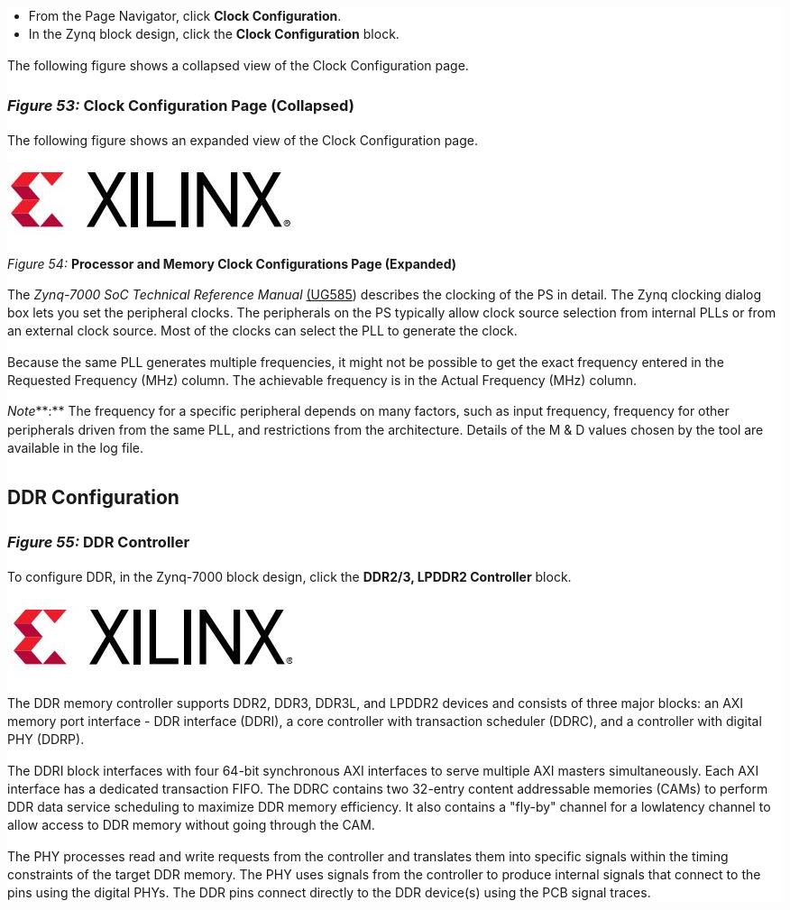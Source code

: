 - From the Page Navigator, click **Clock Configuration**.
- In the Zynq block design, click the **Clock Configuration** block.

The following figure shows a collapsed view of the Clock Configuration page.

### *Figure 53:* **Clock Configuration Page (Collapsed)**

The following figure shows an expanded view of the Clock Configuration page.

![_page_70_Picture_1](_page_70_Picture_1.jpeg)

*Figure 54:* **Processor and Memory Clock Configurations Page (Expanded)**

The *Zynq-7000 SoC Technical Reference Manual* [(UG585](UG585)) describes the clocking of the PS in detail. The Zynq clocking dialog box lets you set the peripheral clocks. The peripherals on the PS typically allow clock source selection from internal PLLs or from an external clock source. Most of the clocks can select the PLL to generate the clock.

Because the same PLL generates multiple frequencies, it might not be possible to get the exact frequency entered in the Requested Frequency (MHz) column. The achievable frequency is in the Actual Frequency (MHz) column.

*Note***:** The frequency for a specific peripheral depends on many factors, such as input frequency, frequency for other peripherals driven from the same PLL, and restrictions from the architecture. Details of the M & D values chosen by the tool are available in the log file.

## **DDR Configuration**

### *Figure 55:* **DDR Controller**

To configure DDR, in the Zynq-7000 block design, click the **DDR2/3, LPDDR2 Controller** block.

![_page_71_Picture_1](_page_71_Picture_1.jpeg)

The DDR memory controller supports DDR2, DDR3, DDR3L, and LPDDR2 devices and consists of three major blocks: an AXI memory port interface - DDR interface (DDRI), a core controller with transaction scheduler (DDRC), and a controller with digital PHY (DDRP).

The DDRI block interfaces with four 64-bit synchronous AXI interfaces to serve multiple AXI masters simultaneously. Each AXI interface has a dedicated transaction FIFO. The DDRC contains two 32-entry content addressable memories (CAMs) to perform DDR data service scheduling to maximize DDR memory efficiency. It also contains a "fly-by" channel for a lowlatency channel to allow access to DDR memory without going through the CAM.

The PHY processes read and write requests from the controller and translates them into specific signals within the timing constraints of the target DDR memory. The PHY uses signals from the controller to produce internal signals that connect to the pins using the digital PHYs. The DDR pins connect directly to the DDR device(s) using the PCB signal traces.
